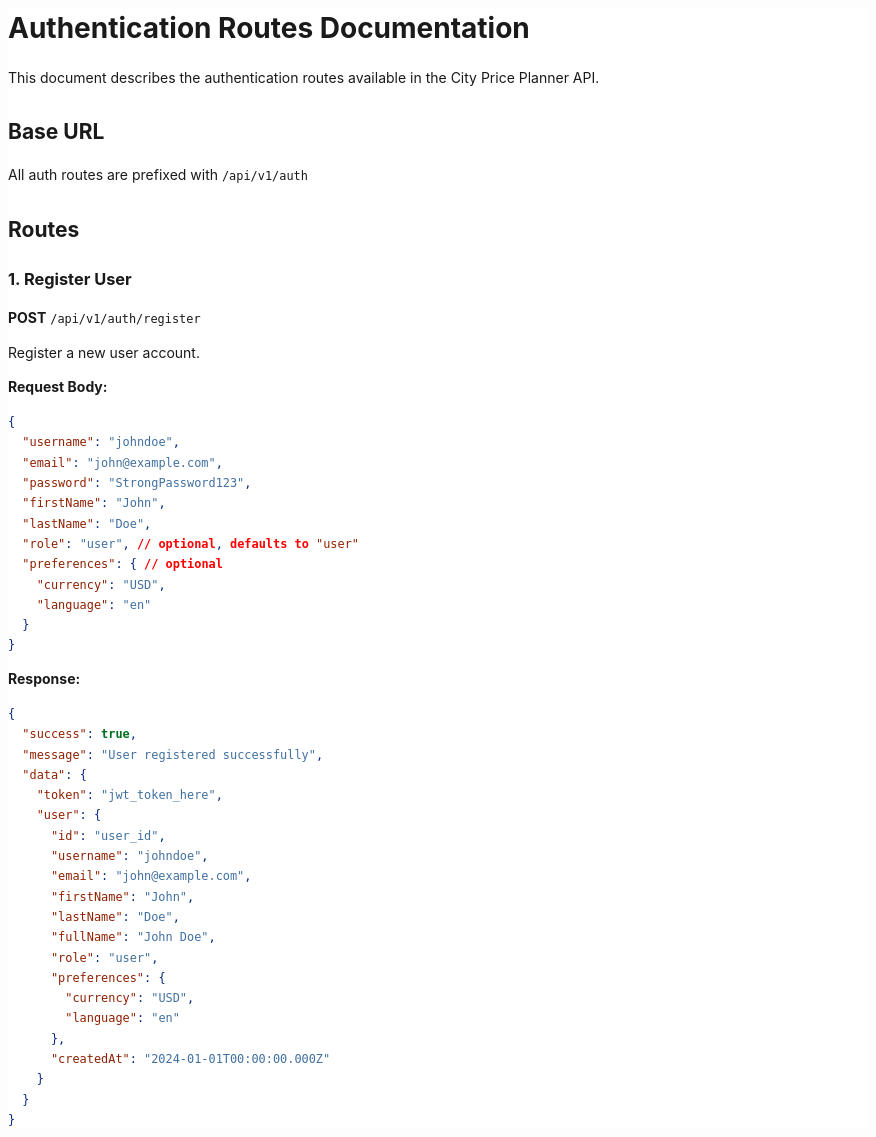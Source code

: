 # Authentication Routes Documentation

This document describes the authentication routes available in the City Price Planner API.

## Base URL
All auth routes are prefixed with `/api/v1/auth`

## Routes

### 1. Register User
**POST** `/api/v1/auth/register`

Register a new user account.

**Request Body:**
```json
{
  "username": "johndoe",
  "email": "john@example.com",
  "password": "StrongPassword123",
  "firstName": "John",
  "lastName": "Doe",
  "role": "user", // optional, defaults to "user"
  "preferences": { // optional
    "currency": "USD",
    "language": "en"
  }
}
```

**Response:**
```json
{
  "success": true,
  "message": "User registered successfully",
  "data": {
    "token": "jwt_token_here",
    "user": {
      "id": "user_id",
      "username": "johndoe",
      "email": "john@example.com",
      "firstName": "John",
      "lastName": "Doe",
      "fullName": "John Doe",
      "role": "user",
      "preferences": {
        "currency": "USD",
        "language": "en"
      },
      "createdAt": "2024-01-01T00:00:00.000Z"
    }
  }
}
```
